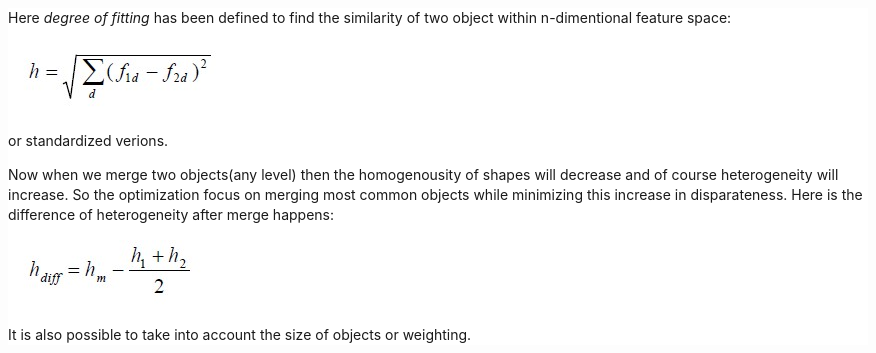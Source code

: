 Here *degree of fitting* has been defined to find the similarity of two object within n-dimentional feature space:

![formula 1](wiki/f1.jpg)

or standardized verions.

Now when we merge two objects(any level) then the homogenousity of shapes will decrease and of course heterogeneity will increase. So the optimization focus on merging most common objects while minimizing this increase in disparateness.
Here is the difference of heterogeneity after merge happens:

![f2](wiki/f2.jpg)

It is also possible to take into account the size of objects or weighting.
